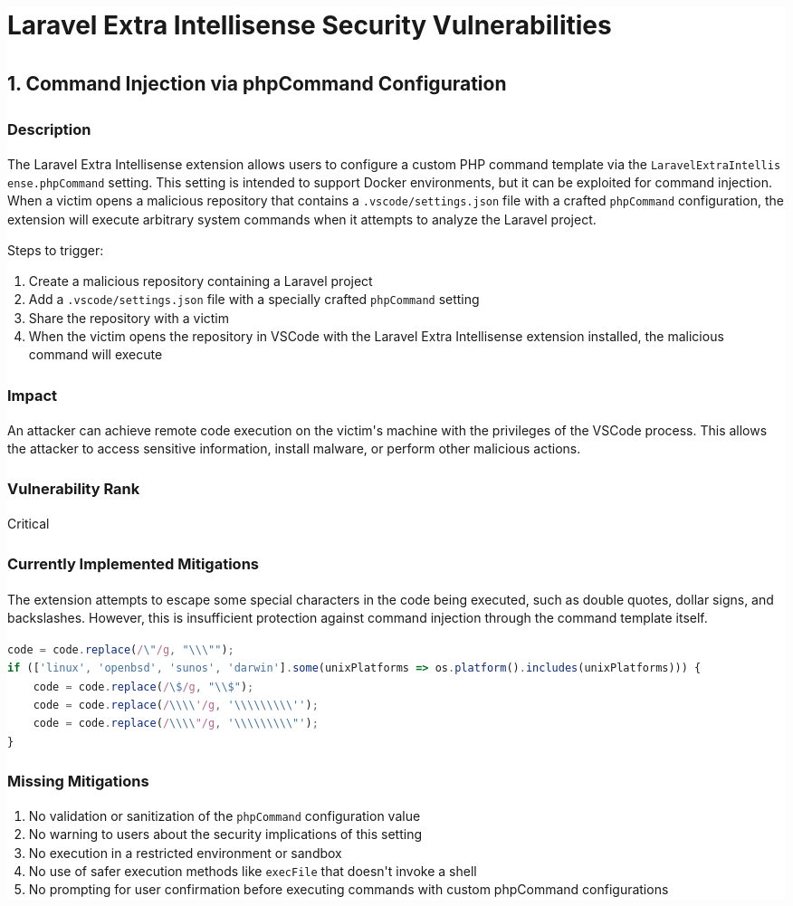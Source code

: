 # Laravel Extra Intellisense Security Vulnerabilities

## 1. Command Injection via phpCommand Configuration

### Description
The Laravel Extra Intellisense extension allows users to configure a custom PHP command template via the `LaravelExtraIntellisense.phpCommand` setting. This setting is intended to support Docker environments, but it can be exploited for command injection. When a victim opens a malicious repository that contains a `.vscode/settings.json` file with a crafted `phpCommand` configuration, the extension will execute arbitrary system commands when it attempts to analyze the Laravel project.

Steps to trigger:
1. Create a malicious repository containing a Laravel project
2. Add a `.vscode/settings.json` file with a specially crafted `phpCommand` setting
3. Share the repository with a victim
4. When the victim opens the repository in VSCode with the Laravel Extra Intellisense extension installed, the malicious command will execute

### Impact
An attacker can achieve remote code execution on the victim's machine with the privileges of the VSCode process. This allows the attacker to access sensitive information, install malware, or perform other malicious actions.

### Vulnerability Rank
Critical

### Currently Implemented Mitigations
The extension attempts to escape some special characters in the code being executed, such as double quotes, dollar signs, and backslashes. However, this is insufficient protection against command injection through the command template itself.

```typescript
code = code.replace(/\"/g, "\\\"");
if (['linux', 'openbsd', 'sunos', 'darwin'].some(unixPlatforms => os.platform().includes(unixPlatforms))) {
    code = code.replace(/\$/g, "\\$");
    code = code.replace(/\\\\'/g, '\\\\\\\\\'');
    code = code.replace(/\\\\"/g, '\\\\\\\\\"');
}
```

### Missing Mitigations
1. No validation or sanitization of the `phpCommand` configuration value
2. No warning to users about the security implications of this setting
3. No execution in a restricted environment or sandbox
4. No use of safer execution methods like `execFile` that doesn't invoke a shell
5. No prompting for user confirmation before executing commands with custom phpCommand configurations
